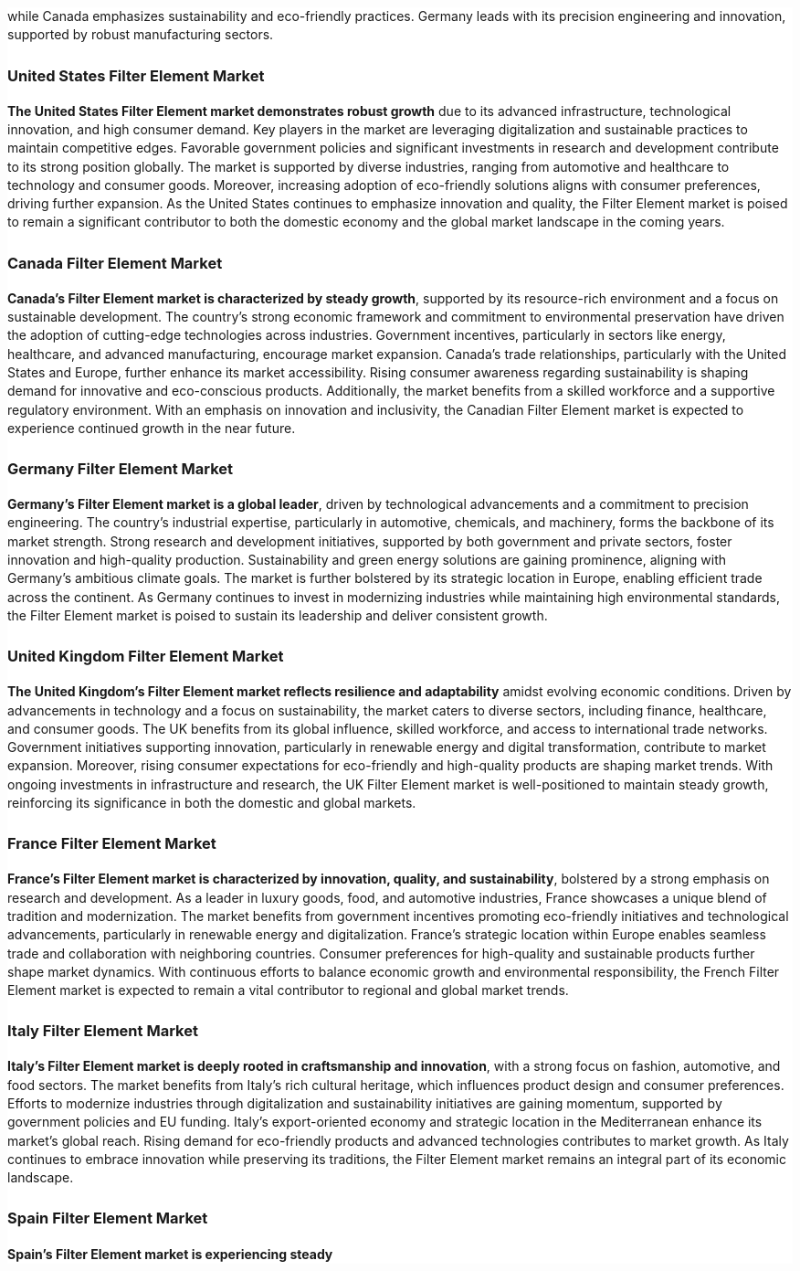 while Canada emphasizes sustainability and eco-friendly practices. Germany leads with its precision engineering and innovation, supported by robust manufacturing sectors.</span></em></p></blockquote><h3><strong>United States Filter Element Market</strong></h3><p><strong>The United States Filter Element market demonstrates robust growth</strong> due to its advanced infrastructure, technological innovation, and high consumer demand. Key players in the market are leveraging digitalization and sustainable practices to maintain competitive edges. Favorable government policies and significant investments in research and development contribute to its strong position globally. The market is supported by diverse industries, ranging from automotive and healthcare to technology and consumer goods. Moreover, increasing adoption of eco-friendly solutions aligns with consumer preferences, driving further expansion. As the United States continues to emphasize innovation and quality, the Filter Element market is poised to remain a significant contributor to both the domestic economy and the global market landscape in the coming years.</p><h3><strong>Canada Filter Element Market</strong></h3><p><strong>Canada&rsquo;s Filter Element market is characterized by steady growth</strong>, supported by its resource-rich environment and a focus on sustainable development. The country&rsquo;s strong economic framework and commitment to environmental preservation have driven the adoption of cutting-edge technologies across industries. Government incentives, particularly in sectors like energy, healthcare, and advanced manufacturing, encourage market expansion. Canada&rsquo;s trade relationships, particularly with the United States and Europe, further enhance its market accessibility. Rising consumer awareness regarding sustainability is shaping demand for innovative and eco-conscious products. Additionally, the market benefits from a skilled workforce and a supportive regulatory environment. With an emphasis on innovation and inclusivity, the Canadian Filter Element market is expected to experience continued growth in the near future.</p><h3><strong>Germany Filter Element Market</strong></h3><p><strong>Germany&rsquo;s Filter Element market is a global leader</strong>, driven by technological advancements and a commitment to precision engineering. The country&rsquo;s industrial expertise, particularly in automotive, chemicals, and machinery, forms the backbone of its market strength. Strong research and development initiatives, supported by both government and private sectors, foster innovation and high-quality production. Sustainability and green energy solutions are gaining prominence, aligning with Germany&rsquo;s ambitious climate goals. The market is further bolstered by its strategic location in Europe, enabling efficient trade across the continent. As Germany continues to invest in modernizing industries while maintaining high environmental standards, the Filter Element market is poised to sustain its leadership and deliver consistent growth.</p><h3><strong>United Kingdom Filter Element Market</strong></h3><p><strong>The United Kingdom&rsquo;s Filter Element market reflects resilience and adaptability</strong> amidst evolving economic conditions. Driven by advancements in technology and a focus on sustainability, the market caters to diverse sectors, including finance, healthcare, and consumer goods. The UK benefits from its global influence, skilled workforce, and access to international trade networks. Government initiatives supporting innovation, particularly in renewable energy and digital transformation, contribute to market expansion. Moreover, rising consumer expectations for eco-friendly and high-quality products are shaping market trends. With ongoing investments in infrastructure and research, the UK Filter Element market is well-positioned to maintain steady growth, reinforcing its significance in both the domestic and global markets.</p><h3><strong>France Filter Element Market</strong></h3><p><strong>France&rsquo;s Filter Element market is characterized by innovation, quality, and sustainability</strong>, bolstered by a strong emphasis on research and development. As a leader in luxury goods, food, and automotive industries, France showcases a unique blend of tradition and modernization. The market benefits from government incentives promoting eco-friendly initiatives and technological advancements, particularly in renewable energy and digitalization. France&rsquo;s strategic location within Europe enables seamless trade and collaboration with neighboring countries. Consumer preferences for high-quality and sustainable products further shape market dynamics. With continuous efforts to balance economic growth and environmental responsibility, the French Filter Element market is expected to remain a vital contributor to regional and global market trends.</p><h3><strong>Italy Filter Element Market</strong></h3><p><strong>Italy&rsquo;s Filter Element market is deeply rooted in craftsmanship and innovation</strong>, with a strong focus on fashion, automotive, and food sectors. The market benefits from Italy&rsquo;s rich cultural heritage, which influences product design and consumer preferences. Efforts to modernize industries through digitalization and sustainability initiatives are gaining momentum, supported by government policies and EU funding. Italy&rsquo;s export-oriented economy and strategic location in the Mediterranean enhance its market&rsquo;s global reach. Rising demand for eco-friendly products and advanced technologies contributes to market growth. As Italy continues to embrace innovation while preserving its traditions, the Filter Element market remains an integral part of its economic landscape.</p><h3><strong>Spain Filter Element Market</strong></h3><p><strong>Spain&rsquo;s Filter Element market is experiencing steady